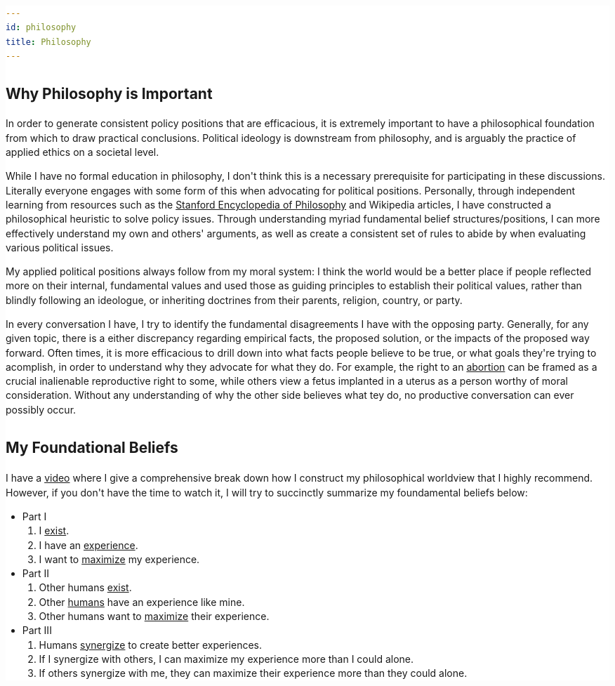 ```yaml
---
id: philosophy
title: Philosophy
---
```


## Why Philosophy is Important

In order to generate consistent policy positions that are efficacious, it is extremely important to have a philosophical foundation from which to draw practical conclusions. Political ideology is downstream from philosophy, and is arguably the practice of applied ethics on a societal level.

While I have no formal education in philosophy, I don't think this is a necessary prerequisite for participating in these discussions. Literally everyone engages with some form of this when advocating for political positions. Personally, through independent learning from resources such as the [Stanford Encyclopedia of Philosophy](https://plato.stanford.edu/index.html) and Wikipedia articles, I have constructed a philosophical heuristic to solve policy issues. Through understanding myriad fundamental belief structures/positions, I can more effectively understand my own and others' arguments, as well as create a consistent set of rules to abide by when evaluating various political issues.

My applied political positions always follow from my moral system: I think the world would be a better place if people reflected more on their internal, fundamental values and used those as guiding principles to establish their political values, rather than blindly following an ideologue, or inheriting doctrines from their parents, religion, country, or party.

In every conversation I have, I try to identify the fundamental disagreements I have with the opposing party. Generally, for any given topic, there is a either discrepancy regarding empirical facts, the proposed solution, or the impacts of the proposed way forward. Often times, it is more efficacious to drill down into what facts people believe to be true, or what goals they're trying to acomplish, in order to understand why they advocate for what they do. For example, the right to an [abortion](https://positions.destiny.gg/docs/politics#abortion) can be framed as a crucial inalienable reproductive right to some, while others view a fetus implanted in a uterus as a person worthy of moral consideration. Without any understanding of why the other side believes what tey do, no productive conversation can ever possibly occur.

## My Foundational Beliefs

I have a [video](https://www.youtube.com/watch?v=N-eTcjGsK08) where I give a comprehensive break down how I construct my philosophical worldview that I highly recommend. However, if you don't have the time to watch it, I will try to succinctly summarize my foundamental beliefs below:

- Part I
   1. I [exist](https://plato.stanford.edu/entries/descartes/#HowDoOurMinKno).
   2. I have an [experience](https://plato.stanford.edu/entries/consciousness/).
   3. I want to [maximize](https://plato.stanford.edu/entries/egoism/#PsycEgoi) my experience.
- Part II
   1. Other humans [exist](https://plato.stanford.edu/entries/other-minds/).
   2. Other [humans](https://plato.stanford.edu/entries/zombies/) have an experience like mine.
   3. Other humans want to [maximize](https://plato.stanford.edu/entries/original-position/) their experience.
- Part III
   1. Humans [synergize](https://www.sciencedirect.com/science/article/pii/S0960982219303343) to create better experiences.
   2. If I synergize with others, I can maximize my experience more than I could alone.
   3. If others synergize with me, they can maximize their experience more than they could alone.
